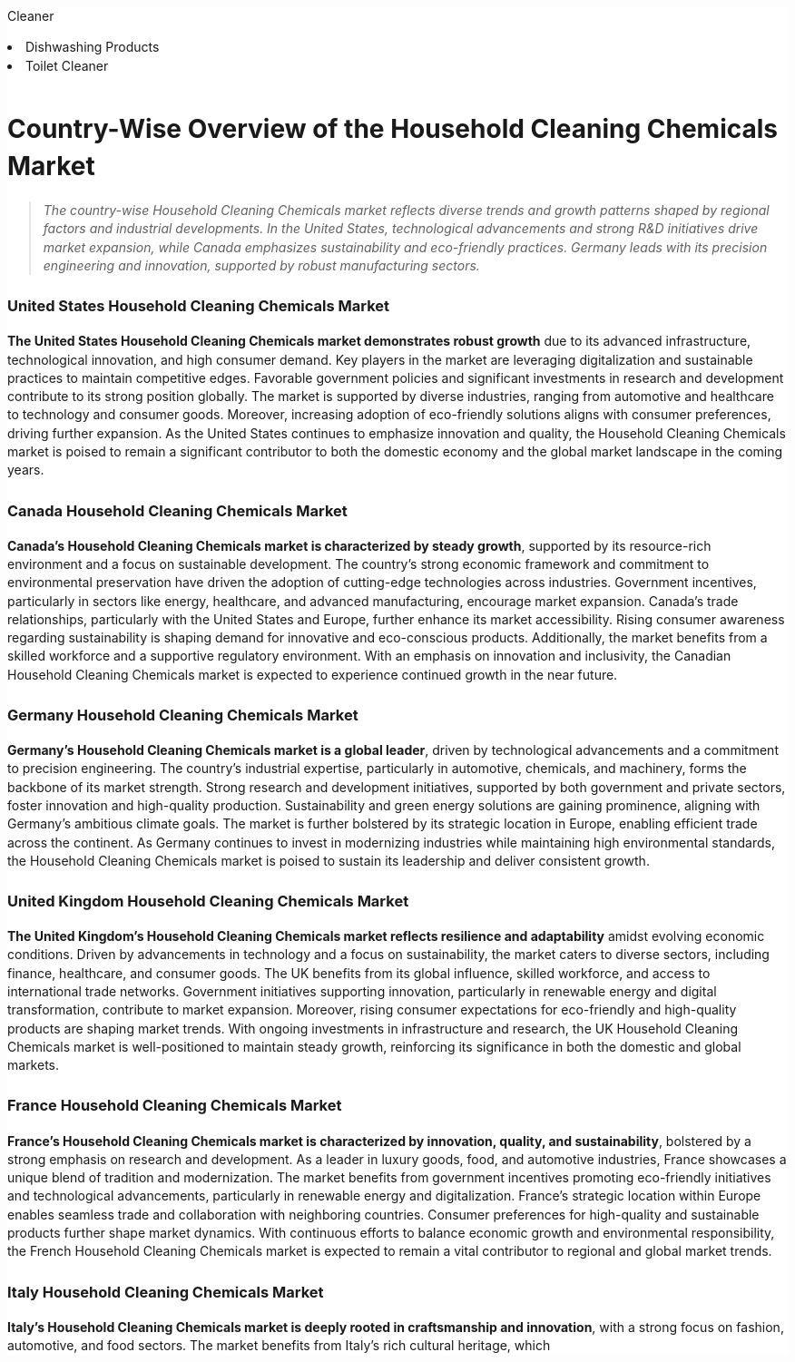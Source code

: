 Cleaner</li><li>Dishwashing Products</li><li>Toilet Cleaner</li></ul><h1><span class="">Country-Wise Overview of the Household Cleaning Chemicals Market<br /></span></h1><blockquote><p><em><span class="">The country-wise Household Cleaning Chemicals market reflects diverse trends and growth patterns shaped by regional factors and industrial developments. In the United States, technological advancements and strong R&amp;D initiatives drive market expansion, while Canada emphasizes sustainability and eco-friendly practices. Germany leads with its precision engineering and innovation, supported by robust manufacturing sectors.</span></em></p></blockquote><h3><strong>United States Household Cleaning Chemicals Market</strong></h3><p><strong>The United States Household Cleaning Chemicals market demonstrates robust growth</strong> due to its advanced infrastructure, technological innovation, and high consumer demand. Key players in the market are leveraging digitalization and sustainable practices to maintain competitive edges. Favorable government policies and significant investments in research and development contribute to its strong position globally. The market is supported by diverse industries, ranging from automotive and healthcare to technology and consumer goods. Moreover, increasing adoption of eco-friendly solutions aligns with consumer preferences, driving further expansion. As the United States continues to emphasize innovation and quality, the Household Cleaning Chemicals market is poised to remain a significant contributor to both the domestic economy and the global market landscape in the coming years.</p><h3><strong>Canada Household Cleaning Chemicals Market</strong></h3><p><strong>Canada&rsquo;s Household Cleaning Chemicals market is characterized by steady growth</strong>, supported by its resource-rich environment and a focus on sustainable development. The country&rsquo;s strong economic framework and commitment to environmental preservation have driven the adoption of cutting-edge technologies across industries. Government incentives, particularly in sectors like energy, healthcare, and advanced manufacturing, encourage market expansion. Canada&rsquo;s trade relationships, particularly with the United States and Europe, further enhance its market accessibility. Rising consumer awareness regarding sustainability is shaping demand for innovative and eco-conscious products. Additionally, the market benefits from a skilled workforce and a supportive regulatory environment. With an emphasis on innovation and inclusivity, the Canadian Household Cleaning Chemicals market is expected to experience continued growth in the near future.</p><h3><strong>Germany Household Cleaning Chemicals Market</strong></h3><p><strong>Germany&rsquo;s Household Cleaning Chemicals market is a global leader</strong>, driven by technological advancements and a commitment to precision engineering. The country&rsquo;s industrial expertise, particularly in automotive, chemicals, and machinery, forms the backbone of its market strength. Strong research and development initiatives, supported by both government and private sectors, foster innovation and high-quality production. Sustainability and green energy solutions are gaining prominence, aligning with Germany&rsquo;s ambitious climate goals. The market is further bolstered by its strategic location in Europe, enabling efficient trade across the continent. As Germany continues to invest in modernizing industries while maintaining high environmental standards, the Household Cleaning Chemicals market is poised to sustain its leadership and deliver consistent growth.</p><h3><strong>United Kingdom Household Cleaning Chemicals Market</strong></h3><p><strong>The United Kingdom&rsquo;s Household Cleaning Chemicals market reflects resilience and adaptability</strong> amidst evolving economic conditions. Driven by advancements in technology and a focus on sustainability, the market caters to diverse sectors, including finance, healthcare, and consumer goods. The UK benefits from its global influence, skilled workforce, and access to international trade networks. Government initiatives supporting innovation, particularly in renewable energy and digital transformation, contribute to market expansion. Moreover, rising consumer expectations for eco-friendly and high-quality products are shaping market trends. With ongoing investments in infrastructure and research, the UK Household Cleaning Chemicals market is well-positioned to maintain steady growth, reinforcing its significance in both the domestic and global markets.</p><h3><strong>France Household Cleaning Chemicals Market</strong></h3><p><strong>France&rsquo;s Household Cleaning Chemicals market is characterized by innovation, quality, and sustainability</strong>, bolstered by a strong emphasis on research and development. As a leader in luxury goods, food, and automotive industries, France showcases a unique blend of tradition and modernization. The market benefits from government incentives promoting eco-friendly initiatives and technological advancements, particularly in renewable energy and digitalization. France&rsquo;s strategic location within Europe enables seamless trade and collaboration with neighboring countries. Consumer preferences for high-quality and sustainable products further shape market dynamics. With continuous efforts to balance economic growth and environmental responsibility, the French Household Cleaning Chemicals market is expected to remain a vital contributor to regional and global market trends.</p><h3><strong>Italy Household Cleaning Chemicals Market</strong></h3><p><strong>Italy&rsquo;s Household Cleaning Chemicals market is deeply rooted in craftsmanship and innovation</strong>, with a strong focus on fashion, automotive, and food sectors. The market benefits from Italy&rsquo;s rich cultural heritage, which